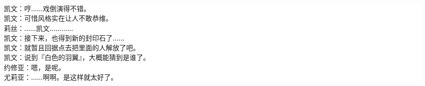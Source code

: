 凯文：哼……戏倒演得不错。  
凯文：可惜风格实在让人不敢恭维。  
莉丝：……凯文…………  
凯文：接下来，也得到新的封印石了……  
凯文：就暂且回据点去把里面的人解放了吧。  
凯文：说到『白色的羽翼』，大概能猜到是谁了。  
约修亚：嗯，是呢。  
尤莉亚：……啊啊。是这样就太好了。  
